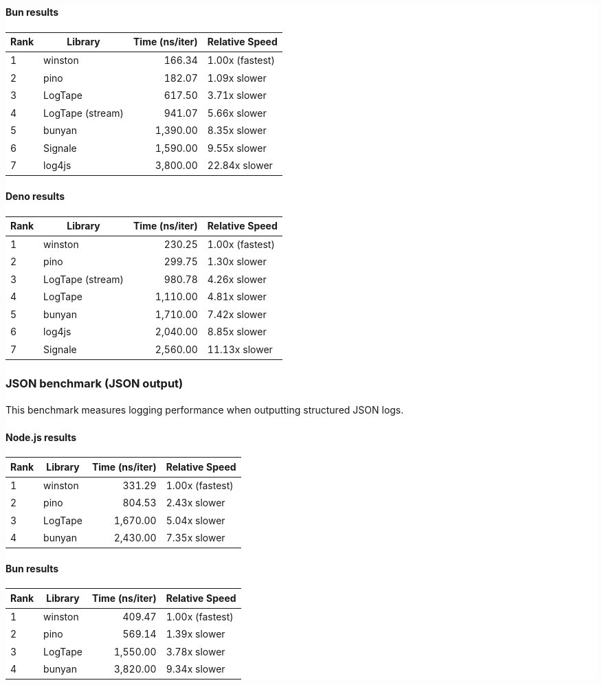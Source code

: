 #### Bun results

| Rank | Library          | Time (ns/iter) | Relative Speed      |
|------|------------------|---------------:|---------------------|
| 1    | winston          |         166.34 | 1.00x (fastest)     |
| 2    | pino             |         182.07 | 1.09x slower        |
| 3    | LogTape          |         617.50 | 3.71x slower        |
| 4    | LogTape (stream) |         941.07 | 5.66x slower        |
| 5    | bunyan           |       1,390.00 | 8.35x slower        |
| 6    | Signale          |       1,590.00 | 9.55x slower        |
| 7    | log4js           |       3,800.00 | 22.84x slower       |

#### Deno results

| Rank | Library          | Time (ns/iter) | Relative Speed      |
|------|------------------|---------------:|---------------------|
| 1    | winston          |         230.25 | 1.00x (fastest)     |
| 2    | pino             |         299.75 | 1.30x slower        |
| 3    | LogTape (stream) |         980.78 | 4.26x slower        |
| 4    | LogTape          |       1,110.00 | 4.81x slower        |
| 5    | bunyan           |       1,710.00 | 7.42x slower        |
| 6    | log4js           |       2,040.00 | 8.85x slower        |
| 7    | Signale          |       2,560.00 | 11.13x slower       |

### JSON benchmark (JSON output)

This benchmark measures logging performance when outputting structured JSON logs.

#### Node.js results

| Rank | Library | Time (ns/iter) | Relative Speed      |
|------|---------|---------------:|---------------------|
| 1    | winston |         331.29 | 1.00x (fastest)     |
| 2    | pino    |         804.53 | 2.43x slower        |
| 3    | LogTape |       1,670.00 | 5.04x slower        |
| 4    | bunyan  |       2,430.00 | 7.35x slower        |

#### Bun results

| Rank | Library | Time (ns/iter) | Relative Speed      |
|------|---------|---------------:|---------------------|
| 1    | winston |         409.47 | 1.00x (fastest)     |
| 2    | pino    |         569.14 | 1.39x slower        |
| 3    | LogTape |       1,550.00 | 3.78x slower        |
| 4    | bunyan  |       3,820.00 | 9.34x slower        |
